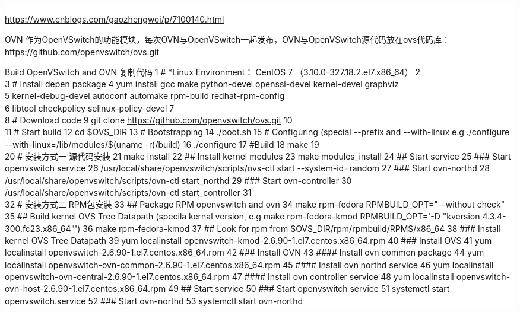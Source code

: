 

***
https://www.cnblogs.com/gaozhengwei/p/7100140.html

OVN 作为OpenVSwitch的功能模块，每次OVN与OpenVSwitch一起发布，OVN与OpenVSwitch源代码放在ovs代码库：https://github.com/openvswitch/ovs.git

Build OpenVSwitch and OVN
复制代码
 1 # *Linux Environment： CentOS 7 （3.10.0-327.18.2.el7.x86_64）
 2   
 3 # Install depen package
 4 yum install gcc make python-devel openssl-devel kernel-devel graphviz \
 5     kernel-debug-devel autoconf automake rpm-build redhat-rpm-config \
 6     libtool checkpolicy selinux-policy-devel
 7   
 8 # Download code
 9 git clone https://github.com/openvswitch/ovs.git
10   
11 # Start build
12 cd $OVS_DIR
13 # Bootstrapping
14 ./boot.sh
15 # Configuring (special --prefix and --with-linux  e.g  ./configure  --with-linux=/lib/modules/$(uname -r)/build)
16 ./configure
17 #Build
18 make
19   
20 # 安装方式一 源代码安装
21  make install
22 ## Install kernel modules
23  make modules_install
24 ## Start service
25 ### Start openvswitch service
26 /usr/local/share/openvswitch/scripts/ovs-ctl start --system-id=random
27 ### Start ovn-northd
28 /usr/local/share/openvswitch/scripts/ovn-ctl start_northd
29 ### Start ovn-controller
30 /usr/local/share/openvswitch/scripts/ovn-ctl start_controller
31   
32 # 安装方式二 RPM包安装
33 ## Package RPM openvswitch and ovn
34 make rpm-fedora RPMBUILD_OPT="--without check"
35 ## Build kernel OVS Tree Datapath (specila kernal version, e.g  make rpm-fedora-kmod RPMBUILD_OPT='-D "kversion 4.3.4-300.fc23.x86_64"')
36 make rpm-fedora-kmod
37 ## Look for rpm from $OVS_DIR/rpm/rpmbuild/RPMS/x86_64
38 ### Install kernel OVS Tree Datapath
39 yum localinstall openvswitch-kmod-2.6.90-1.el7.centos.x86_64.rpm
40 ### Install OVS
41 yum localinstall openvswitch-2.6.90-1.el7.centos.x86_64.rpm
42 ### Install OVN
43 #### Install ovn common package
44 yum localinstall openvswitch-ovn-common-2.6.90-1.el7.centos.x86_64.rpm
45 #### Install ovn northd service
46 yum localinstall openvswitch-ovn-central-2.6.90-1.el7.centos.x86_64.rpm
47 #### Install ovn controller service
48 yum localinstall openvswitch-ovn-host-2.6.90-1.el7.centos.x86_64.rpm
49 ## Start service
50 ### Start openvswitch service
51 systemctl start openvswitch.service
52 ### Start ovn-northd
53 systemctl start ovn-northd